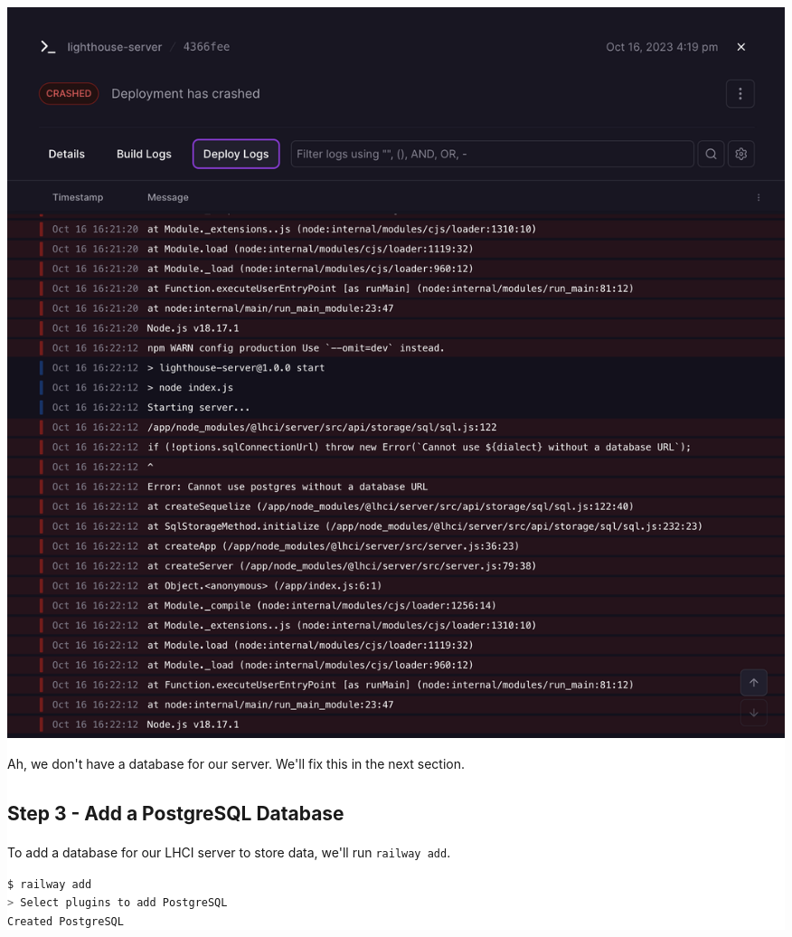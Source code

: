 ![Deploy failed](deploy-failed.png)

Ah, we don't have a database for our server. We'll fix this in the next section.

## Step 3 - Add a PostgreSQL Database

To add a database for our LHCI server to store data, we'll run `railway add`.

```bash
$ railway add
> Select plugins to add PostgreSQL
Created PostgreSQL
```
